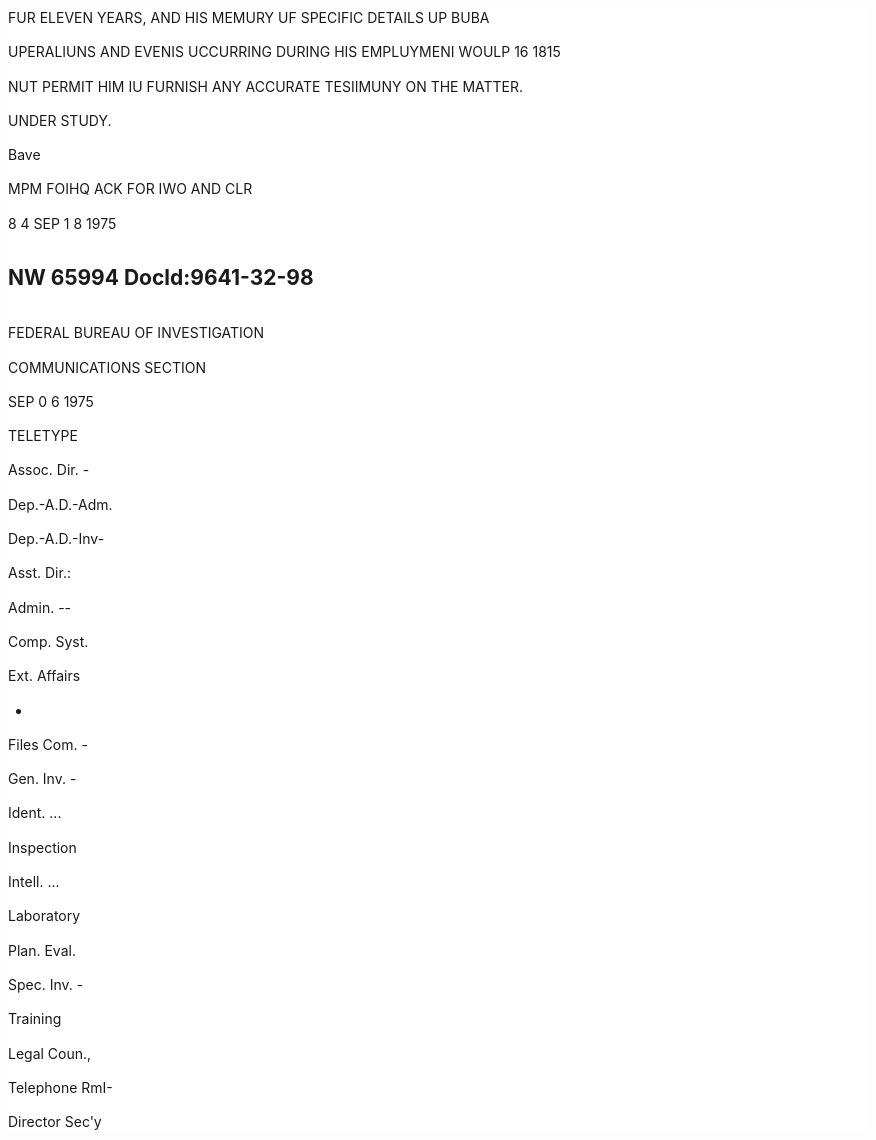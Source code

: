 FUR ELEVEN YEARS, AND HIS MEMURY UF SPECIFIC DETAILS UP BUBA

UPERALIUNS AND EVENIS UCCURRING DURING HIS EMPLUYMENI WOULP 16 1815

NUT PERMIT HIM IU FURNISH ANY ACCURATE TESIIMUNY ON THE MATTER.

UNDER STUDY.

Bave

MPM FOIHQ ACK FOR IWO AND CLR

8 4 SEP 1 8 1975

NW 65994 Docld:9641-32-98
---

##
FEDERAL BUREAU OF INVESTIGATION

COMMUNICATIONS SECTION

SEP 0 6 1975

TELETYPE

Assoc. Dir. -

Dep.-A.D.-Adm.

Dep.-A.D.-Inv-

Asst. Dir.:

Admin. --

Comp. Syst.

Ext. Affairs

-

Files Com. -

Gen. Inv. -

Ident. ...

Inspection

Intell. ...

Laboratory

Plan. Eval.

Spec. Inv. -

Training

Legal Coun.,

Telephone RmI-

Director Sec'y
